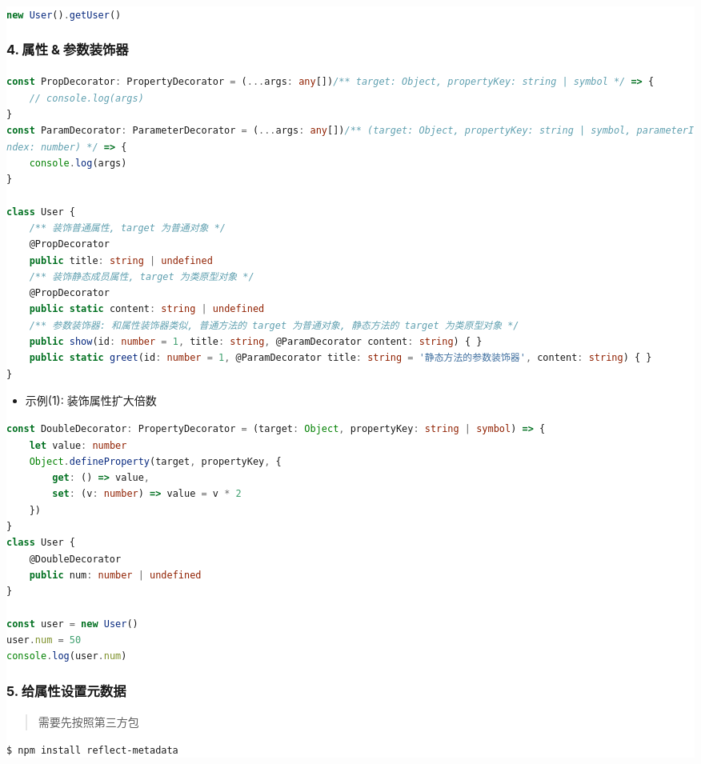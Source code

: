 ```ts
new User().getUser()
```


### 4. 属性 & 参数装饰器
```ts
const PropDecorator: PropertyDecorator = (...args: any[])/** target: Object, propertyKey: string | symbol */ => {
    // console.log(args)
}
const ParamDecorator: ParameterDecorator = (...args: any[])/** (target: Object, propertyKey: string | symbol, parameterIndex: number) */ => {
    console.log(args)
}

class User {
    /** 装饰普通属性, target 为普通对象 */
    @PropDecorator
    public title: string | undefined
    /** 装饰静态成员属性, target 为类原型对象 */
    @PropDecorator
    public static content: string | undefined
    /** 参数装饰器: 和属性装饰器类似, 普通方法的 target 为普通对象, 静态方法的 target 为类原型对象 */
    public show(id: number = 1, title: string, @ParamDecorator content: string) { }
    public static greet(id: number = 1, @ParamDecorator title: string = '静态方法的参数装饰器', content: string) { }
}
```

- 示例(1): 装饰属性扩大倍数
```ts
const DoubleDecorator: PropertyDecorator = (target: Object, propertyKey: string | symbol) => {
    let value: number
    Object.defineProperty(target, propertyKey, {
        get: () => value,
        set: (v: number) => value = v * 2
    })
}
class User {
    @DoubleDecorator
    public num: number | undefined
}

const user = new User()
user.num = 50
console.log(user.num)
```

### 5. 给属性设置元数据

> 需要先按照第三方包
```bash
$ npm install reflect-metadata
```
